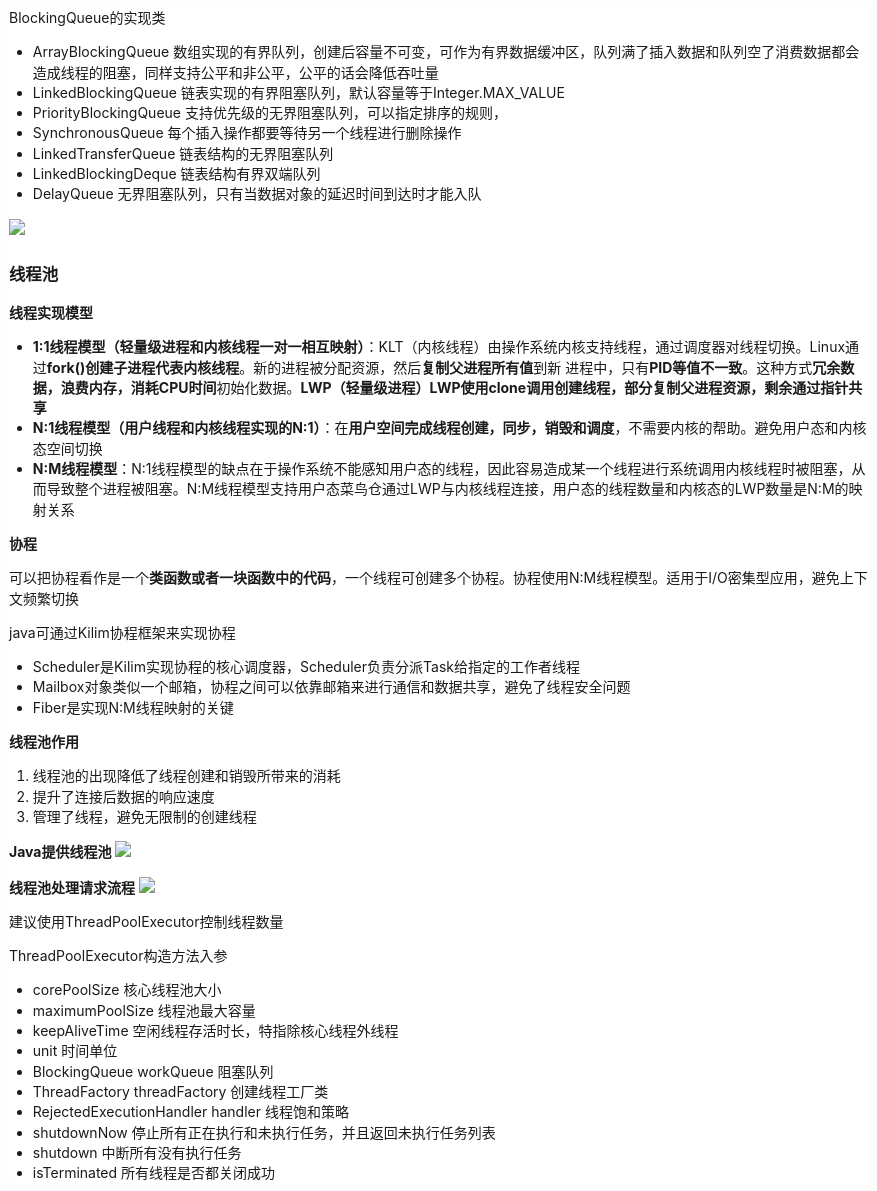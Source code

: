 BlockingQueue的实现类

- ArrayBlockingQueue 数组实现的有界队列，创建后容量不可变，可作为有界数据缓冲区，队列满了插入数据和队列空了消费数据都会造成线程的阻塞，同样支持公平和非公平，公平的话会降低吞吐量
- LinkedBlockingQueue 链表实现的有界阻塞队列，默认容量等于Integer.MAX_VALUE
- PriorityBlockingQueue 支持优先级的无界阻塞队列，可以指定排序的规则，
- SynchronousQueue 每个插入操作都要等待另一个线程进行删除操作
- LinkedTransferQueue 链表结构的无界阻塞队列 
- LinkedBlockingDeque 链表结构有界双端队列
- DelayQueue 无界阻塞队列，只有当数据对象的延迟时间到达时才能入队

![](https://yatesblog.oss-cn-shenzhen.aliyuncs.com/img/2017-10-27-javaconcurrent/12.png)

### 线程池

**线程实现模型**

- **1:1线程模型（轻量级进程和内核线程一对一相互映射）**：KLT（内核线程）由操作系统内核支持线程，通过调度器对线程切换。Linux通过**fork()创建子进程代表内核线程**。新的进程被分配资源，然后**复制父进程所有值**到新
进程中，只有**PID等值不一致**。这种方式**冗余数据，浪费内存，消耗CPU时间**初始化数据。**LWP（轻量级进程）**LWP使用clone调用创建线程，**部分复制父进程资源**，剩余通过**指针共享**
- **N:1线程模型（用户线程和内核线程实现的N:1）**：在**用户空间完成线程创建，同步，销毁和调度**，不需要内核的帮助。避免用户态和内核态空间切换
- **N:M线程模型**：N:1线程模型的缺点在于操作系统不能感知用户态的线程，因此容易造成某一个线程进行系统调用内核线程时被阻塞，从而导致整个进程被阻塞。N:M线程模型支持用户态菜鸟仓通过LWP与内核线程连接，用户态的线程数量和内核态的LWP数量是N:M的映射关系

**协程**

可以把协程看作是一个**类函数或者一块函数中的代码**，一个线程可创建多个协程。协程使用N:M线程模型。适用于I/O密集型应用，避免上下文频繁切换

java可通过Kilim协程框架来实现协程


- Scheduler是Kilim实现协程的核心调度器，Scheduler负责分派Task给指定的工作者线程
- Mailbox对象类似一个邮箱，协程之间可以依靠邮箱来进行通信和数据共享，避免了线程安全问题
- Fiber是实现N:M线程映射的关键


**线程池作用**
1. 线程池的出现降低了线程创建和销毁所带来的消耗
2. 提升了连接后数据的响应速度
3. 管理了线程，避免无限制的创建线程


**Java提供线程池**
![](https://yatesblog.oss-cn-shenzhen.aliyuncs.com/img/2017-10-27-javaconcurrent/9.png)


**线程池处理请求流程**
![](https://yatesblog.oss-cn-shenzhen.aliyuncs.com/img/2017-10-27-javaconcurrent/10.png)

建议使用ThreadPoolExecutor控制线程数量

ThreadPoolExecutor构造方法入参
- corePoolSize 核心线程池大小
- maximumPoolSize 线程池最大容量
- keepAliveTime 空闲线程存活时长，特指除核心线程外线程
- unit 时间单位
- BlockingQueue<Runnable> workQueue 阻塞队列
- ThreadFactory threadFactory 创建线程工厂类
- RejectedExecutionHandler handler 线程饱和策略 
- shutdownNow 停止所有正在执行和未执行任务，并且返回未执行任务列表
- shutdown 中断所有没有执行任务
- isTerminated 所有线程是否都关闭成功
